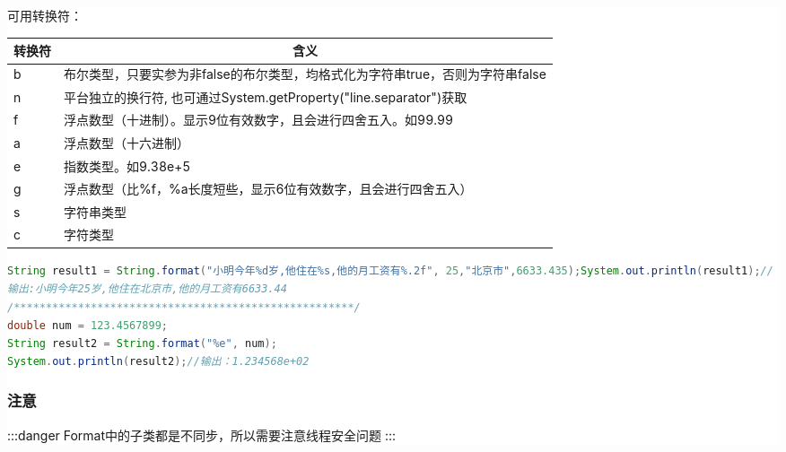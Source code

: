 可用转换符：

| 转换符 | 含义 |
| --- | --- |
| b | 布尔类型，只要实参为非false的布尔类型，均格式化为字符串true，否则为字符串false |
| n | 平台独立的换行符, 也可通过System.getProperty("line.separator")获取 |
| f | 浮点数型（十进制）。显示9位有效数字，且会进行四舍五入。如99.99 |
| a | 浮点数型（十六进制） |
| e | 指数类型。如9.38e+5 |
| g | 浮点数型（比%f，%a长度短些，显示6位有效数字，且会进行四舍五入） |
| s | 字符串类型 |
| c | 字符类型 |


```java
String result1 = String.format("小明今年%d岁,他住在%s,他的月工资有%.2f", 25,"北京市",6633.435);System.out.println(result1);//输出:小明今年25岁,他住在北京市,他的月工资有6633.44
/*****************************************************/
double num = 123.4567899;
String result2 = String.format("%e", num);
System.out.println(result2);//输出：1.234568e+02
```
<a name="3niAq"></a>
### 注意
:::danger
Format中的子类都是不同步，所以需要注意线程安全问题
:::
